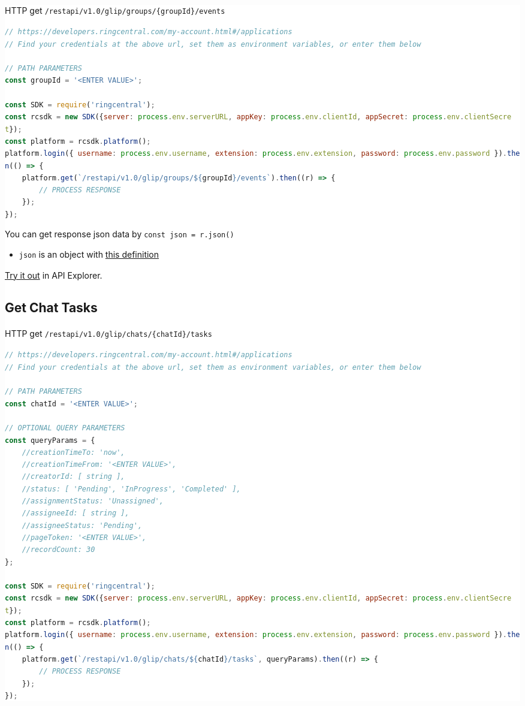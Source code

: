 HTTP get `/restapi/v1.0/glip/groups/{groupId}/events`

```js
// https://developers.ringcentral.com/my-account.html#/applications
// Find your credentials at the above url, set them as environment variables, or enter them below

// PATH PARAMETERS
const groupId = '<ENTER VALUE>';

const SDK = require('ringcentral');
const rcsdk = new SDK({server: process.env.serverURL, appKey: process.env.clientId, appSecret: process.env.clientSecret});
const platform = rcsdk.platform();
platform.login({ username: process.env.username, extension: process.env.extension, password: process.env.password }).then(() => {
    platform.get(`/restapi/v1.0/glip/groups/${groupId}/events`).then((r) => {
        // PROCESS RESPONSE
    });
});
```

You can get response json data by `const json = r.json()`
- `json` is an object with [this definition](./bin/definitions/GlipEventInfo.json)

[Try it out](https://developer.ringcentral.com/api-reference/Calendar-Events/listGroupEvents) in API Explorer.

## Get Chat Tasks

HTTP get `/restapi/v1.0/glip/chats/{chatId}/tasks`

```js
// https://developers.ringcentral.com/my-account.html#/applications
// Find your credentials at the above url, set them as environment variables, or enter them below

// PATH PARAMETERS
const chatId = '<ENTER VALUE>';

// OPTIONAL QUERY PARAMETERS
const queryParams = {
    //creationTimeTo: 'now',
    //creationTimeFrom: '<ENTER VALUE>',
    //creatorId: [ string ],
    //status: [ 'Pending', 'InProgress', 'Completed' ],
    //assignmentStatus: 'Unassigned',
    //assigneeId: [ string ],
    //assigneeStatus: 'Pending',
    //pageToken: '<ENTER VALUE>',
    //recordCount: 30
};

const SDK = require('ringcentral');
const rcsdk = new SDK({server: process.env.serverURL, appKey: process.env.clientId, appSecret: process.env.clientSecret});
const platform = rcsdk.platform();
platform.login({ username: process.env.username, extension: process.env.extension, password: process.env.password }).then(() => {
    platform.get(`/restapi/v1.0/glip/chats/${chatId}/tasks`, queryParams).then((r) => {
        // PROCESS RESPONSE
    });
});
```
